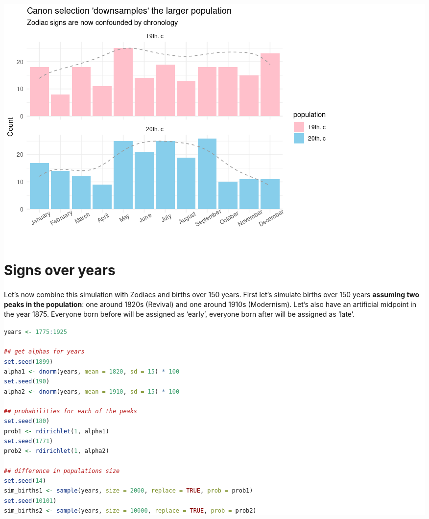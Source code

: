
![](zodiac_notebook_files/figure-gfm/unnamed-chunk-6-1.png)

# Signs over years

Let’s now combine this simulation with Zodiacs and births over 150
years. First let’s simulate births over 150 years **assuming two peaks
in the population**: one around 1820s (Revival) and one around 1910s
(Modernism). Let’s also have an artificial midpoint in the year 1875.
Everyone born before will be assigned as ‘early’, everyone born after
will be assigned as ‘late’.

``` r
years <- 1775:1925

## get alphas for years
set.seed(1899)
alpha1 <- dnorm(years, mean = 1820, sd = 15) * 100
set.seed(190)
alpha2 <- dnorm(years, mean = 1910, sd = 15) * 100

## probabilities for each of the peaks
set.seed(180)
prob1 <- rdirichlet(1, alpha1)
set.seed(1771)
prob2 <- rdirichlet(1, alpha2)

## difference in populations size
set.seed(14)
sim_births1 <- sample(years, size = 2000, replace = TRUE, prob = prob1)
set.seed(10101)
sim_births2 <- sample(years, size = 10000, replace = TRUE, prob = prob2)
```
